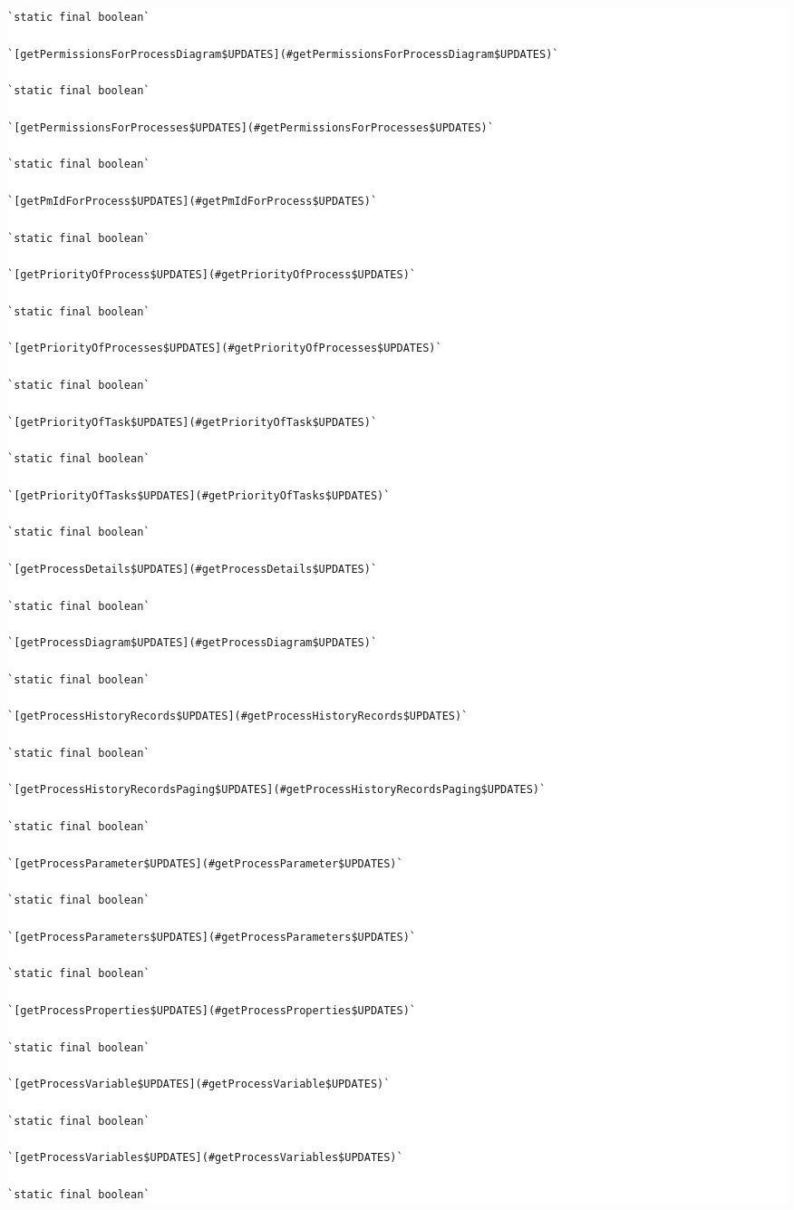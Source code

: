     `static final boolean`

    `[getPermissionsForProcessDiagram$UPDATES](#getPermissionsForProcessDiagram$UPDATES)`

    `static final boolean`

    `[getPermissionsForProcesses$UPDATES](#getPermissionsForProcesses$UPDATES)`

    `static final boolean`

    `[getPmIdForProcess$UPDATES](#getPmIdForProcess$UPDATES)`

    `static final boolean`

    `[getPriorityOfProcess$UPDATES](#getPriorityOfProcess$UPDATES)`

    `static final boolean`

    `[getPriorityOfProcesses$UPDATES](#getPriorityOfProcesses$UPDATES)`

    `static final boolean`

    `[getPriorityOfTask$UPDATES](#getPriorityOfTask$UPDATES)`

    `static final boolean`

    `[getPriorityOfTasks$UPDATES](#getPriorityOfTasks$UPDATES)`

    `static final boolean`

    `[getProcessDetails$UPDATES](#getProcessDetails$UPDATES)`

    `static final boolean`

    `[getProcessDiagram$UPDATES](#getProcessDiagram$UPDATES)`

    `static final boolean`

    `[getProcessHistoryRecords$UPDATES](#getProcessHistoryRecords$UPDATES)`

    `static final boolean`

    `[getProcessHistoryRecordsPaging$UPDATES](#getProcessHistoryRecordsPaging$UPDATES)`

    `static final boolean`

    `[getProcessParameter$UPDATES](#getProcessParameter$UPDATES)`

    `static final boolean`

    `[getProcessParameters$UPDATES](#getProcessParameters$UPDATES)`

    `static final boolean`

    `[getProcessProperties$UPDATES](#getProcessProperties$UPDATES)`

    `static final boolean`

    `[getProcessVariable$UPDATES](#getProcessVariable$UPDATES)`

    `static final boolean`

    `[getProcessVariables$UPDATES](#getProcessVariables$UPDATES)`

    `static final boolean`
